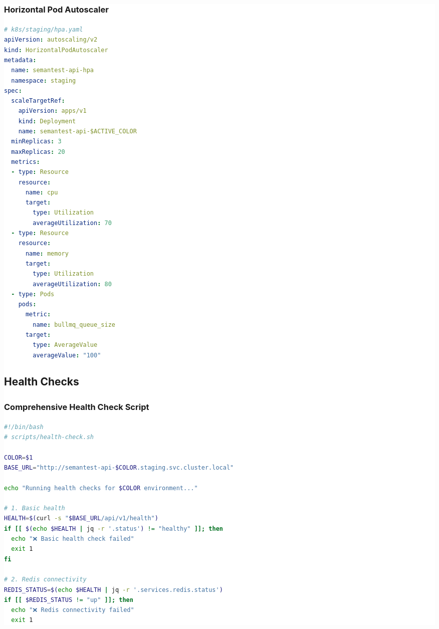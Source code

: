 ### Horizontal Pod Autoscaler

```yaml
# k8s/staging/hpa.yaml
apiVersion: autoscaling/v2
kind: HorizontalPodAutoscaler
metadata:
  name: semantest-api-hpa
  namespace: staging
spec:
  scaleTargetRef:
    apiVersion: apps/v1
    kind: Deployment
    name: semantest-api-$ACTIVE_COLOR
  minReplicas: 3
  maxReplicas: 20
  metrics:
  - type: Resource
    resource:
      name: cpu
      target:
        type: Utilization
        averageUtilization: 70
  - type: Resource
    resource:
      name: memory
      target:
        type: Utilization
        averageUtilization: 80
  - type: Pods
    pods:
      metric:
        name: bullmq_queue_size
      target:
        type: AverageValue
        averageValue: "100"
```

## Health Checks

### Comprehensive Health Check Script

```bash
#!/bin/bash
# scripts/health-check.sh

COLOR=$1
BASE_URL="http://semantest-api-$COLOR.staging.svc.cluster.local"

echo "Running health checks for $COLOR environment..."

# 1. Basic health
HEALTH=$(curl -s "$BASE_URL/api/v1/health")
if [[ $(echo $HEALTH | jq -r '.status') != "healthy" ]]; then
  echo "❌ Basic health check failed"
  exit 1
fi

# 2. Redis connectivity
REDIS_STATUS=$(echo $HEALTH | jq -r '.services.redis.status')
if [[ $REDIS_STATUS != "up" ]]; then
  echo "❌ Redis connectivity failed"
  exit 1
```